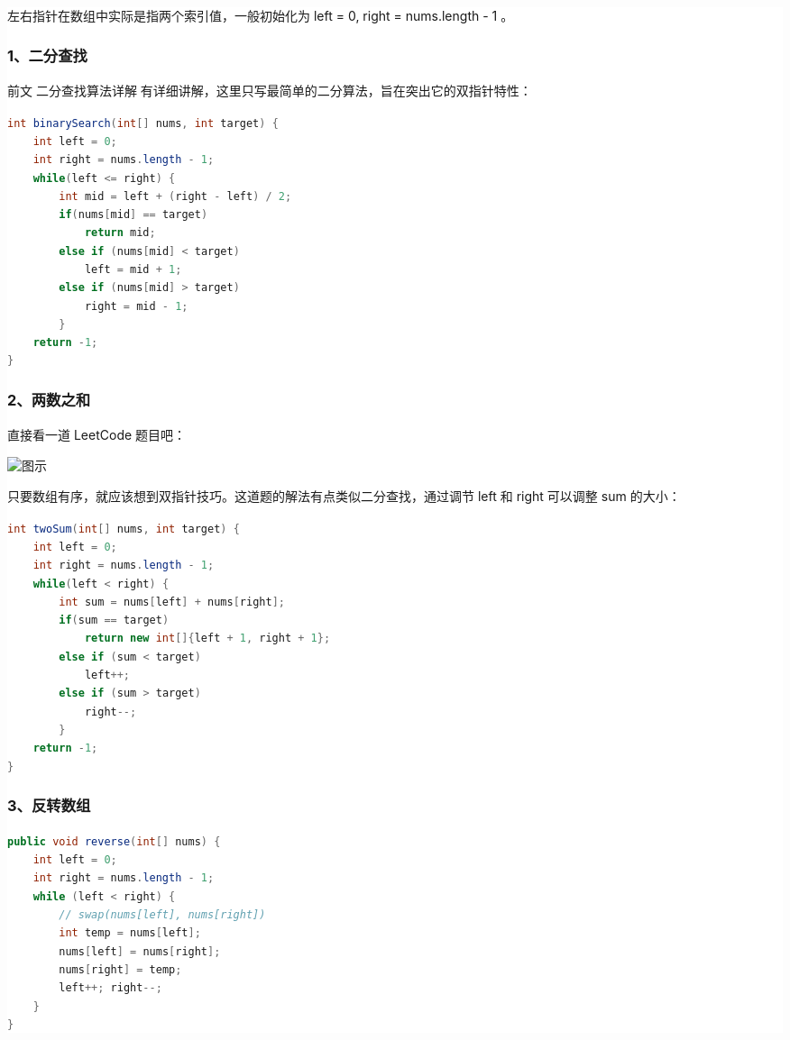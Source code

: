 左右指针在数组中实际是指两个索引值，一般初始化为 left = 0, right = nums.length - 1 。

### 1、二分查找

前文 二分查找算法详解 有详细讲解，这里只写最简单的二分算法，旨在突出它的双指针特性：

```java
int binarySearch(int[] nums, int target) {
    int left = 0; 
    int right = nums.length - 1;
    while(left <= right) {
        int mid = left + (right - left) / 2;
        if(nums[mid] == target)
            return mid; 
        else if (nums[mid] < target)
            left = mid + 1;
        else if (nums[mid] > target)
            right = mid - 1;
        }
    return -1;
}
```

### 2、两数之和

直接看一道 LeetCode 题目吧：

![图示](https://img-blog.csdnimg.cn/20210126201030899.png)

只要数组有序，就应该想到双指针技巧。这道题的解法有点类似二分查找，通过调节 left 和 right 可以调整 sum 的大小：

```java
int twoSum(int[] nums, int target) {
    int left = 0; 
    int right = nums.length - 1;
    while(left < right) {
        int sum = nums[left] + nums[right];
        if(sum == target)
            return new int[]{left + 1, right + 1}; 
        else if (sum < target)
            left++;
        else if (sum > target)
            right--;
        }
    return -1;
}
```
### 3、反转数组
```java
public void reverse(int[] nums) {
    int left = 0;
    int right = nums.length - 1;
    while (left < right) {
        // swap(nums[left], nums[right])
        int temp = nums[left];
        nums[left] = nums[right];
        nums[right] = temp;
        left++; right--;
    }
}
```

